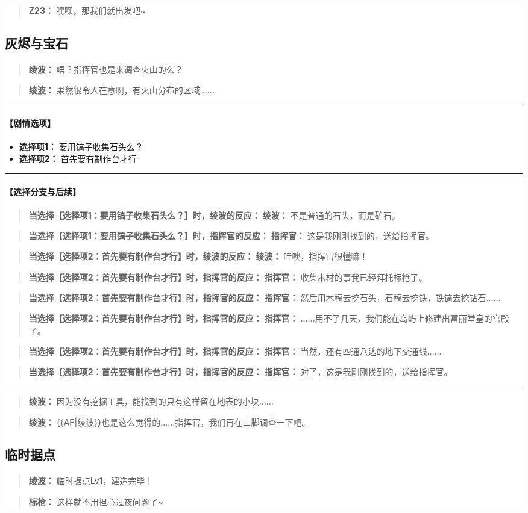 > **Z23：**
> 嘿嘿，那我们就出发吧~

## 灰烬与宝石

> **绫波：**
> 唔？指挥官也是来调查火山的么？

> **绫波：**
> 果然很令人在意啊，有火山分布的区域……

---
#### **【剧情选项】**
*   **选择项1：** 要用镐子收集石头么？
*   **选择项2：** 首先要有制作台才行

---
#### **【选择分支与后续】**
> **当选择【选择项1：要用镐子收集石头么？】时，绫波的反应：**
> **绫波：** 不是普通的石头，而是矿石。

> **当选择【选择项1：要用镐子收集石头么？】时，指挥官的反应：**
> **指挥官：** 这是我刚刚找到的，送给指挥官。

> **当选择【选择项2：首先要有制作台才行】时，绫波的反应：**
> **绫波：** 哇噢，指挥官很懂嘛！

> **当选择【选择项2：首先要有制作台才行】时，指挥官的反应：**
> **指挥官：** 收集木材的事我已经拜托标枪了。

> **当选择【选择项2：首先要有制作台才行】时，指挥官的反应：**
> **指挥官：** 然后用木稿去挖石头，石稿去挖铁，铁镐去挖钻石……

> **当选择【选择项2：首先要有制作台才行】时，指挥官的反应：**
> **指挥官：** ……用不了几天，我们能在岛屿上修建出富丽堂皇的宫殿了。

> **当选择【选择项2：首先要有制作台才行】时，指挥官的反应：**
> **指挥官：** 当然，还有四通八达的地下交通线……

> **当选择【选择项2：首先要有制作台才行】时，指挥官的反应：**
> **指挥官：** 对了，这是我刚刚找到的，送给指挥官。

---

> **绫波：**
> 因为没有挖掘工具，能找到的只有这样留在地表的小块……

> **绫波：**
> {{AF|绫波}}也是这么觉得的……指挥官，我们再在山脚调查一下吧。

## 临时据点

> **绫波：**
> 临时据点Lv1，建造完毕！

> **标枪：**
> 这样就不用担心过夜问题了~
